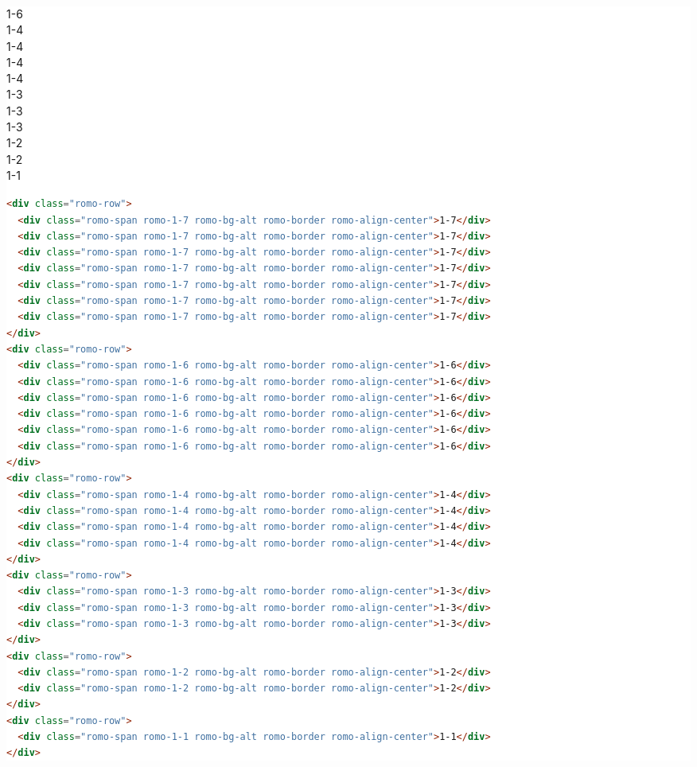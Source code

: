   <div class="romo-span romo-1-6 romo-bg-alt romo-border romo-align-center">1-6</div>
</div>
<div class="romo-row">
  <div class="romo-span romo-1-4 romo-bg-alt romo-border romo-align-center">1-4</div>
  <div class="romo-span romo-1-4 romo-bg-alt romo-border romo-align-center">1-4</div>
  <div class="romo-span romo-1-4 romo-bg-alt romo-border romo-align-center">1-4</div>
  <div class="romo-span romo-1-4 romo-bg-alt romo-border romo-align-center">1-4</div>
</div>
<div class="romo-row">
  <div class="romo-span romo-1-3 romo-bg-alt romo-border romo-align-center">1-3</div>
  <div class="romo-span romo-1-3 romo-bg-alt romo-border romo-align-center">1-3</div>
  <div class="romo-span romo-1-3 romo-bg-alt romo-border romo-align-center">1-3</div>
</div>
<div class="romo-row">
  <div class="romo-span romo-1-2 romo-bg-alt romo-border romo-align-center">1-2</div>
  <div class="romo-span romo-1-2 romo-bg-alt romo-border romo-align-center">1-2</div>
</div>
<div class="romo-row">
  <div class="romo-span romo-1-1 romo-bg-alt romo-border romo-align-center">1-1</div>
</div>

```html
<div class="romo-row">
  <div class="romo-span romo-1-7 romo-bg-alt romo-border romo-align-center">1-7</div>
  <div class="romo-span romo-1-7 romo-bg-alt romo-border romo-align-center">1-7</div>
  <div class="romo-span romo-1-7 romo-bg-alt romo-border romo-align-center">1-7</div>
  <div class="romo-span romo-1-7 romo-bg-alt romo-border romo-align-center">1-7</div>
  <div class="romo-span romo-1-7 romo-bg-alt romo-border romo-align-center">1-7</div>
  <div class="romo-span romo-1-7 romo-bg-alt romo-border romo-align-center">1-7</div>
  <div class="romo-span romo-1-7 romo-bg-alt romo-border romo-align-center">1-7</div>
</div>
<div class="romo-row">
  <div class="romo-span romo-1-6 romo-bg-alt romo-border romo-align-center">1-6</div>
  <div class="romo-span romo-1-6 romo-bg-alt romo-border romo-align-center">1-6</div>
  <div class="romo-span romo-1-6 romo-bg-alt romo-border romo-align-center">1-6</div>
  <div class="romo-span romo-1-6 romo-bg-alt romo-border romo-align-center">1-6</div>
  <div class="romo-span romo-1-6 romo-bg-alt romo-border romo-align-center">1-6</div>
  <div class="romo-span romo-1-6 romo-bg-alt romo-border romo-align-center">1-6</div>
</div>
<div class="romo-row">
  <div class="romo-span romo-1-4 romo-bg-alt romo-border romo-align-center">1-4</div>
  <div class="romo-span romo-1-4 romo-bg-alt romo-border romo-align-center">1-4</div>
  <div class="romo-span romo-1-4 romo-bg-alt romo-border romo-align-center">1-4</div>
  <div class="romo-span romo-1-4 romo-bg-alt romo-border romo-align-center">1-4</div>
</div>
<div class="romo-row">
  <div class="romo-span romo-1-3 romo-bg-alt romo-border romo-align-center">1-3</div>
  <div class="romo-span romo-1-3 romo-bg-alt romo-border romo-align-center">1-3</div>
  <div class="romo-span romo-1-3 romo-bg-alt romo-border romo-align-center">1-3</div>
</div>
<div class="romo-row">
  <div class="romo-span romo-1-2 romo-bg-alt romo-border romo-align-center">1-2</div>
  <div class="romo-span romo-1-2 romo-bg-alt romo-border romo-align-center">1-2</div>
</div>
<div class="romo-row">
  <div class="romo-span romo-1-1 romo-bg-alt romo-border romo-align-center">1-1</div>
</div>
```

